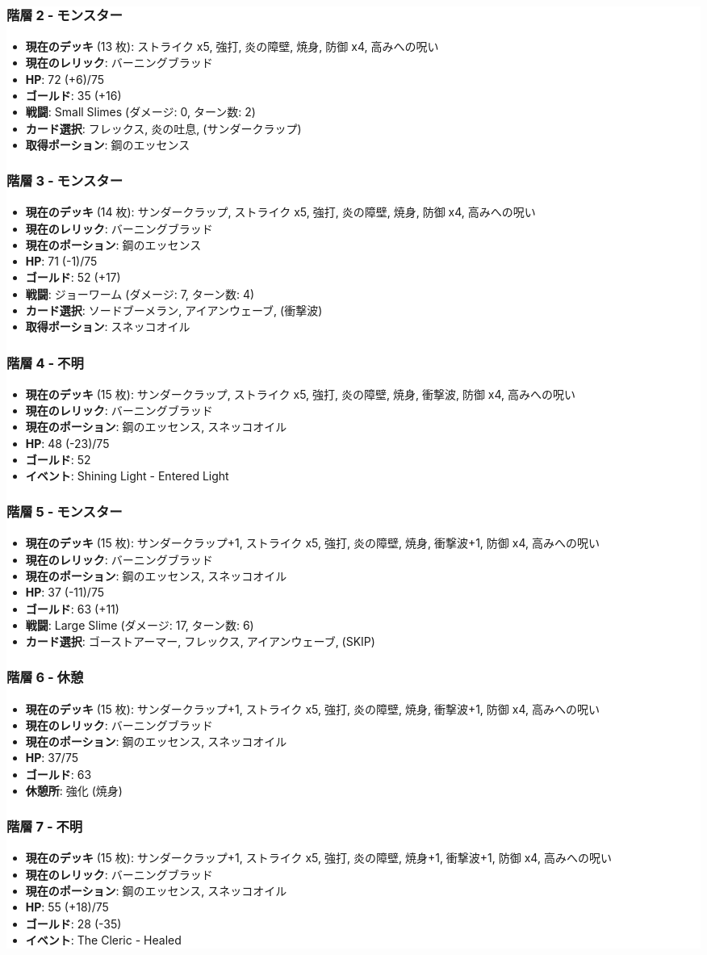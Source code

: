 ### 階層 2 - モンスター
- **現在のデッキ** (13 枚): ストライク x5, 強打, 炎の障壁, 焼身, 防御 x4, 高みへの呪い
- **現在のレリック**: バーニングブラッド
- **HP**: 72 (+6)/75
- **ゴールド**: 35 (+16)
- **戦闘**: Small Slimes (ダメージ: 0, ターン数: 2)
- **カード選択**: フレックス, 炎の吐息, (サンダークラップ)
- **取得ポーション**: 鋼のエッセンス

### 階層 3 - モンスター
- **現在のデッキ** (14 枚): サンダークラップ, ストライク x5, 強打, 炎の障壁, 焼身, 防御 x4, 高みへの呪い
- **現在のレリック**: バーニングブラッド
- **現在のポーション**: 鋼のエッセンス
- **HP**: 71 (-1)/75
- **ゴールド**: 52 (+17)
- **戦闘**: ジョーワーム (ダメージ: 7, ターン数: 4)
- **カード選択**: ソードブーメラン, アイアンウェーブ, (衝撃波)
- **取得ポーション**: スネッコオイル

### 階層 4 - 不明
- **現在のデッキ** (15 枚): サンダークラップ, ストライク x5, 強打, 炎の障壁, 焼身, 衝撃波, 防御 x4, 高みへの呪い
- **現在のレリック**: バーニングブラッド
- **現在のポーション**: 鋼のエッセンス, スネッコオイル
- **HP**: 48 (-23)/75
- **ゴールド**: 52
- **イベント**: Shining Light - Entered Light

### 階層 5 - モンスター
- **現在のデッキ** (15 枚): サンダークラップ+1, ストライク x5, 強打, 炎の障壁, 焼身, 衝撃波+1, 防御 x4, 高みへの呪い
- **現在のレリック**: バーニングブラッド
- **現在のポーション**: 鋼のエッセンス, スネッコオイル
- **HP**: 37 (-11)/75
- **ゴールド**: 63 (+11)
- **戦闘**: Large Slime (ダメージ: 17, ターン数: 6)
- **カード選択**: ゴーストアーマー, フレックス, アイアンウェーブ, (SKIP)

### 階層 6 - 休憩
- **現在のデッキ** (15 枚): サンダークラップ+1, ストライク x5, 強打, 炎の障壁, 焼身, 衝撃波+1, 防御 x4, 高みへの呪い
- **現在のレリック**: バーニングブラッド
- **現在のポーション**: 鋼のエッセンス, スネッコオイル
- **HP**: 37/75
- **ゴールド**: 63
- **休憩所**: 強化 (焼身)

### 階層 7 - 不明
- **現在のデッキ** (15 枚): サンダークラップ+1, ストライク x5, 強打, 炎の障壁, 焼身+1, 衝撃波+1, 防御 x4, 高みへの呪い
- **現在のレリック**: バーニングブラッド
- **現在のポーション**: 鋼のエッセンス, スネッコオイル
- **HP**: 55 (+18)/75
- **ゴールド**: 28 (-35)
- **イベント**: The Cleric - Healed
